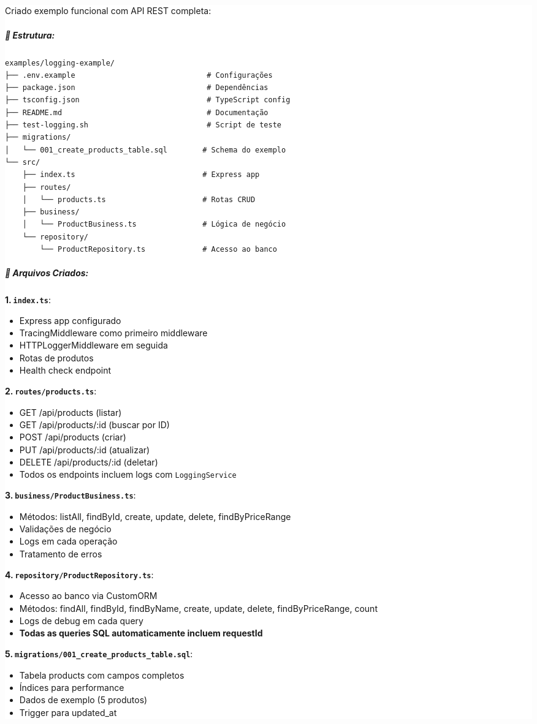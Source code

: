 Criado exemplo funcional com API REST completa:

##### 📁 Estrutura:
```
examples/logging-example/
├── .env.example                              # Configurações
├── package.json                              # Dependências
├── tsconfig.json                             # TypeScript config
├── README.md                                 # Documentação
├── test-logging.sh                           # Script de teste
├── migrations/
│   └── 001_create_products_table.sql        # Schema do exemplo
└── src/
    ├── index.ts                             # Express app
    ├── routes/
    │   └── products.ts                      # Rotas CRUD
    ├── business/
    │   └── ProductBusiness.ts               # Lógica de negócio
    └── repository/
        └── ProductRepository.ts             # Acesso ao banco
```

##### 📄 Arquivos Criados:

**1. `index.ts`**: 
- Express app configurado
- TracingMiddleware como primeiro middleware
- HTTPLoggerMiddleware em seguida
- Rotas de produtos
- Health check endpoint

**2. `routes/products.ts`**:
- GET /api/products (listar)
- GET /api/products/:id (buscar por ID)
- POST /api/products (criar)
- PUT /api/products/:id (atualizar)
- DELETE /api/products/:id (deletar)
- Todos os endpoints incluem logs com `LoggingService`

**3. `business/ProductBusiness.ts`**:
- Métodos: listAll, findById, create, update, delete, findByPriceRange
- Validações de negócio
- Logs em cada operação
- Tratamento de erros

**4. `repository/ProductRepository.ts`**:
- Acesso ao banco via CustomORM
- Métodos: findAll, findById, findByName, create, update, delete, findByPriceRange, count
- Logs de debug em cada query
- **Todas as queries SQL automaticamente incluem requestId**

**5. `migrations/001_create_products_table.sql`**:
- Tabela products com campos completos
- Índices para performance
- Dados de exemplo (5 produtos)
- Trigger para updated_at

